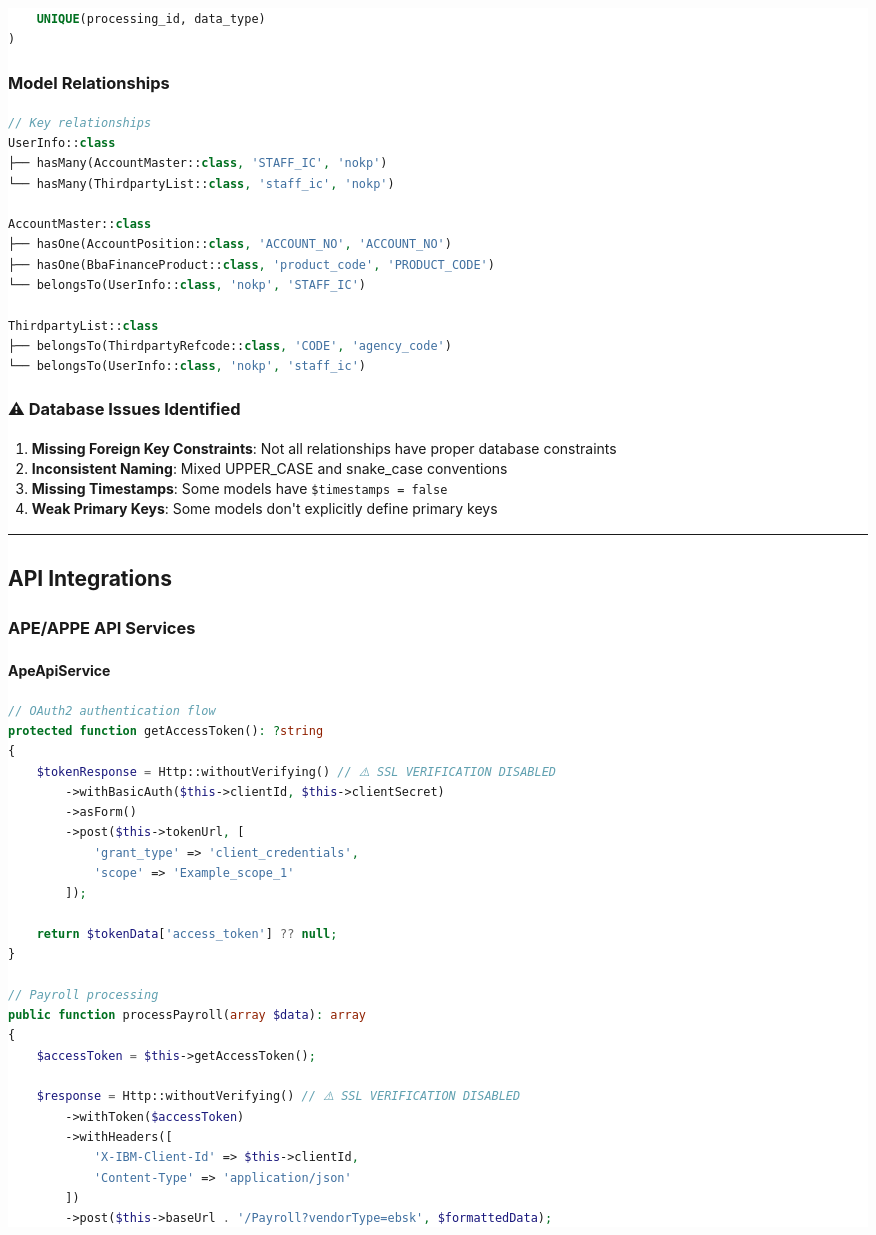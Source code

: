 ```sql
    UNIQUE(processing_id, data_type)
)
```

### Model Relationships

```php
// Key relationships
UserInfo::class
├── hasMany(AccountMaster::class, 'STAFF_IC', 'nokp')
└── hasMany(ThirdpartyList::class, 'staff_ic', 'nokp')

AccountMaster::class
├── hasOne(AccountPosition::class, 'ACCOUNT_NO', 'ACCOUNT_NO')
├── hasOne(BbaFinanceProduct::class, 'product_code', 'PRODUCT_CODE')
└── belongsTo(UserInfo::class, 'nokp', 'STAFF_IC')

ThirdpartyList::class
├── belongsTo(ThirdpartyRefcode::class, 'CODE', 'agency_code')
└── belongsTo(UserInfo::class, 'nokp', 'staff_ic')
```

### ⚠️ Database Issues Identified

1. **Missing Foreign Key Constraints**: Not all relationships have proper database constraints
2. **Inconsistent Naming**: Mixed UPPER_CASE and snake_case conventions
3. **Missing Timestamps**: Some models have `$timestamps = false`
4. **Weak Primary Keys**: Some models don't explicitly define primary keys

---

## API Integrations

### APE/APPE API Services

#### ApeApiService
```php
// OAuth2 authentication flow
protected function getAccessToken(): ?string
{
    $tokenResponse = Http::withoutVerifying() // ⚠️ SSL VERIFICATION DISABLED
        ->withBasicAuth($this->clientId, $this->clientSecret)
        ->asForm()
        ->post($this->tokenUrl, [
            'grant_type' => 'client_credentials',
            'scope' => 'Example_scope_1'
        ]);
    
    return $tokenData['access_token'] ?? null;
}

// Payroll processing
public function processPayroll(array $data): array
{
    $accessToken = $this->getAccessToken();
    
    $response = Http::withoutVerifying() // ⚠️ SSL VERIFICATION DISABLED
        ->withToken($accessToken)
        ->withHeaders([
            'X-IBM-Client-Id' => $this->clientId,
            'Content-Type' => 'application/json'
        ])
        ->post($this->baseUrl . '/Payroll?vendorType=ebsk', $formattedData);
```